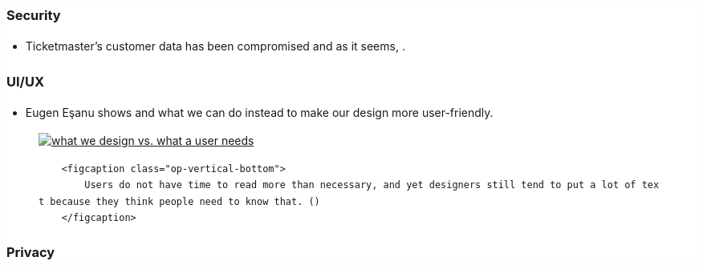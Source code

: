 <h3>Security</h3>

<ul>
<li>Ticketmaster’s customer data has been compromised and as it seems, .</li>
</ul>

<h3>UI/UX</h3>

<ul>
<li>Eugen Eşanu shows  and what we can do instead to make our design more user-friendly.</li>
</ul>











<figure >
	<a href="https://uxplanet.org/10-small-design-mistakes-we-still-make-1cd5f60bc708">
		<img
			srcset="https://res.cloudinary.com/indysigner/image/fetch/f_auto,q_auto/w_400/https://cloud.netlifyusercontent.com/assets/344dbf88-fdf9-42bb-adb4-46f01eedd629/b9c093b8-ed81-46f8-8dfc-758c3a591bb1/what-we-design.png 400w,
			        https://res.cloudinary.com/indysigner/image/fetch/f_auto,q_auto/w_800/https://cloud.netlifyusercontent.com/assets/344dbf88-fdf9-42bb-adb4-46f01eedd629/b9c093b8-ed81-46f8-8dfc-758c3a591bb1/what-we-design.png 800w,
			        https://res.cloudinary.com/indysigner/image/fetch/f_auto,q_auto/w_1200/https://cloud.netlifyusercontent.com/assets/344dbf88-fdf9-42bb-adb4-46f01eedd629/b9c093b8-ed81-46f8-8dfc-758c3a591bb1/what-we-design.png 1200w,
			        https://res.cloudinary.com/indysigner/image/fetch/f_auto,q_auto/w_1600/https://cloud.netlifyusercontent.com/assets/344dbf88-fdf9-42bb-adb4-46f01eedd629/b9c093b8-ed81-46f8-8dfc-758c3a591bb1/what-we-design.png 1600w,
			        https://res.cloudinary.com/indysigner/image/fetch/f_auto,q_auto/w_2000/https://cloud.netlifyusercontent.com/assets/344dbf88-fdf9-42bb-adb4-46f01eedd629/b9c093b8-ed81-46f8-8dfc-758c3a591bb1/what-we-design.png 2000w"
			src="https://res.cloudinary.com/indysigner/image/fetch/f_auto,q_auto/w_400/https://cloud.netlifyusercontent.com/assets/344dbf88-fdf9-42bb-adb4-46f01eedd629/b9c093b8-ed81-46f8-8dfc-758c3a591bb1/what-we-design.png"
			sizes="100vw"
			alt="what we design vs. what a user needs"
		/>
	</a>

	
		<figcaption class="op-vertical-bottom">
			Users do not have time to read more than necessary, and yet designers still tend to put a lot of text because they think people need to know that. ()
		</figcaption>
	
</figure>


<h3>Privacy</h3>
